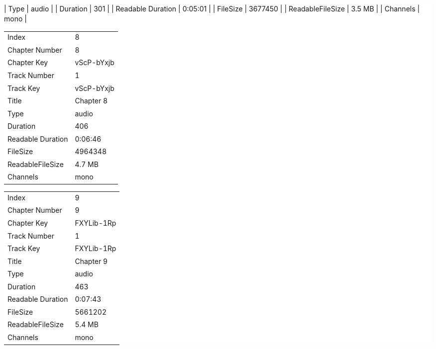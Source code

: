 | Type | audio |
| Duration | 301 |
| Readable Duration | 0:05:01 |
| FileSize | 3677450 |
| ReadableFileSize | 3.5 MB |
| Channels | mono |

|  |  |
| - | - |
| Index | 8 |
| Chapter Number | 8 |
| Chapter Key | vScP-bYxjb |
| Track Number | 1 |
| Track Key | vScP-bYxjb |
| Title | Chapter 8 |
| Type | audio |
| Duration | 406 |
| Readable Duration | 0:06:46 |
| FileSize | 4964348 |
| ReadableFileSize | 4.7 MB |
| Channels | mono |

|  |  |
| - | - |
| Index | 9 |
| Chapter Number | 9 |
| Chapter Key | FXYLib-1Rp |
| Track Number | 1 |
| Track Key | FXYLib-1Rp |
| Title | Chapter 9 |
| Type | audio |
| Duration | 463 |
| Readable Duration | 0:07:43 |
| FileSize | 5661202 |
| ReadableFileSize | 5.4 MB |
| Channels | mono |
